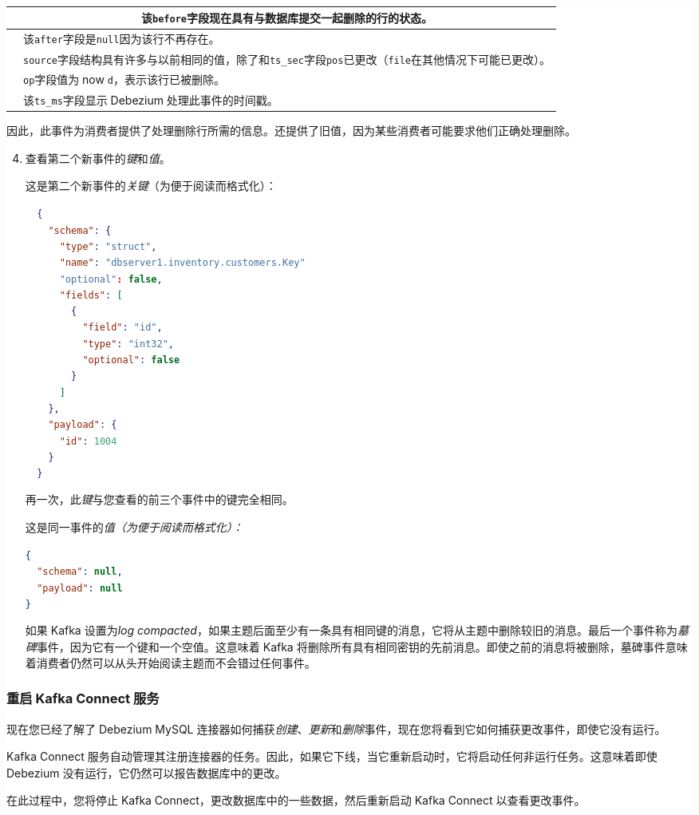    |      | 该`before`字段现在具有与数据库提交一起删除的行的状态。       |
   | ---- | ------------------------------------------------------------ |
   |      | 该`after`字段是`null`因为该行不再存在。                      |
   |      | `source`字段结构具有许多与以前相同的值，除了和`ts_sec`字段`pos`已更改（`file`在其他情况下可能已更改）。 |
   |      | `op`字段值为 now `d`，表示该行已被删除。                     |
   |      | 该`ts_ms`字段显示 Debezium 处理此事件的时间戳。              |

   因此，此事件为消费者提供了处理删除行所需的信息。还提供了旧值，因为某些消费者可能要求他们正确处理删除。

4. 查看第二个新事件的*键*和*值*。

   这是第二个新事件的*关键*（为便于阅读而格式化）：

   ```json
     {
       "schema": {
         "type": "struct",
         "name": "dbserver1.inventory.customers.Key"
         "optional": false,
         "fields": [
           {
             "field": "id",
             "type": "int32",
             "optional": false
           }
         ]
       },
       "payload": {
         "id": 1004
       }
     }
   ```

   再一次，此*键*与您查看的前三个事件中的键完全相同。

   这是同一事件的*值（为便于阅读而格式化）：*

   ```json
   {
     "schema": null,
     "payload": null
   }
   ```

   如果 Kafka 设置为*log compacted*，如果主题后面至少有一条具有相同键的消息，它将从主题中删除较旧的消息。最后一个事件称为*墓碑*事件，因为它有一个键和一个空值。这意味着 Kafka 将删除所有具有相同密钥的先前消息。即使之前的消息将被删除，墓碑事件意味着消费者仍然可以从头开始阅读主题而不会错过任何事件。

### 重启 Kafka Connect 服务

现在您已经了解了 Debezium MySQL 连接器如何捕获*创建*、*更新*和*删除*事件，现在您将看到它如何捕获更改事件，即使它没有运行。

Kafka Connect 服务自动管理其注册连接器的任务。因此，如果它下线，当它重新启动时，它将启动任何非运行任务。这意味着即使 Debezium 没有运行，它仍然可以报告数据库中的更改。

在此过程中，您将停止 Kafka Connect，更改数据库中的一些数据，然后重新启动 Kafka Connect 以查看更改事件。
